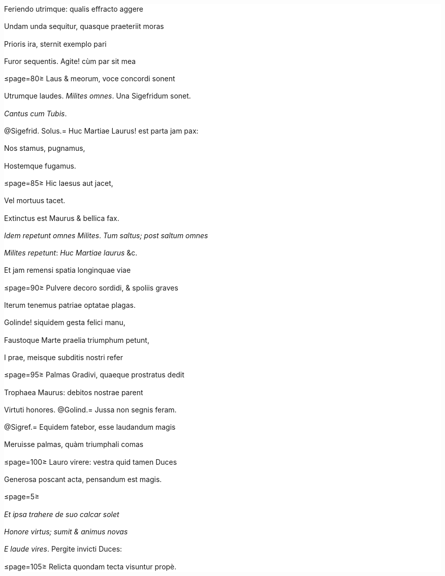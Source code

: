 Feriendo utrimque: qualis effracto aggere

Undam unda sequitur, quasque praeteriit moras

Prioris ira, sternit exemplo pari

Furor sequentis. Agite! cùm par sit mea

≤page=80≥ Laus & meorum, voce concordi sonent

Utrumque laudes. *Milites omnes*. Una Sigefridum sonet.

*Cantus cum Tubis*.

@Sigefrid\. Solus.= Huc Martiae Laurus! est parta jam pax:

Nos stamus, pugnamus,

Hostemque fugamus.

≤page=85≥ Hic laesus aut jacet,

Vel mortuus tacet.

Extinctus est Maurus & bellica fax.

*Idem repetunt omnes Milites*. *Tum saltus; post saltum omnes*

*Milites repetunt*: *Huc Martiae laurus* &c.

Et jam remensi spatia longinquae viae

≤page=90≥ Pulvere decoro sordidi, & spoliis graves

Iterum tenemus patriae optatae plagas.

Golinde! siquidem gesta felici manu,

Faustoque Marte praelia triumphum petunt,

I prae, meisque subditis nostri refer

≤page=95≥ Palmas Gradivi, quaeque prostratus dedit

Trophaea Maurus: debitos nostrae parent

Virtuti honores. \@Golind.= Jussa non segnis feram.

\@Sigref.= Equidem fatebor, esse laudandum magis

Meruisse palmas, quàm triumphali comas

≤page=100≥ Lauro virere: vestra quid tamen Duces

Generosa poscant acta, pensandum est magis.

≤page=5≥

*Et ipsa trahere de suo calcar solet*

*Honore virtus; sumit & animus novas*

*E laude vires*. Pergite invicti Duces:

≤page=105≥ Relicta quondam tecta visuntur propè.
